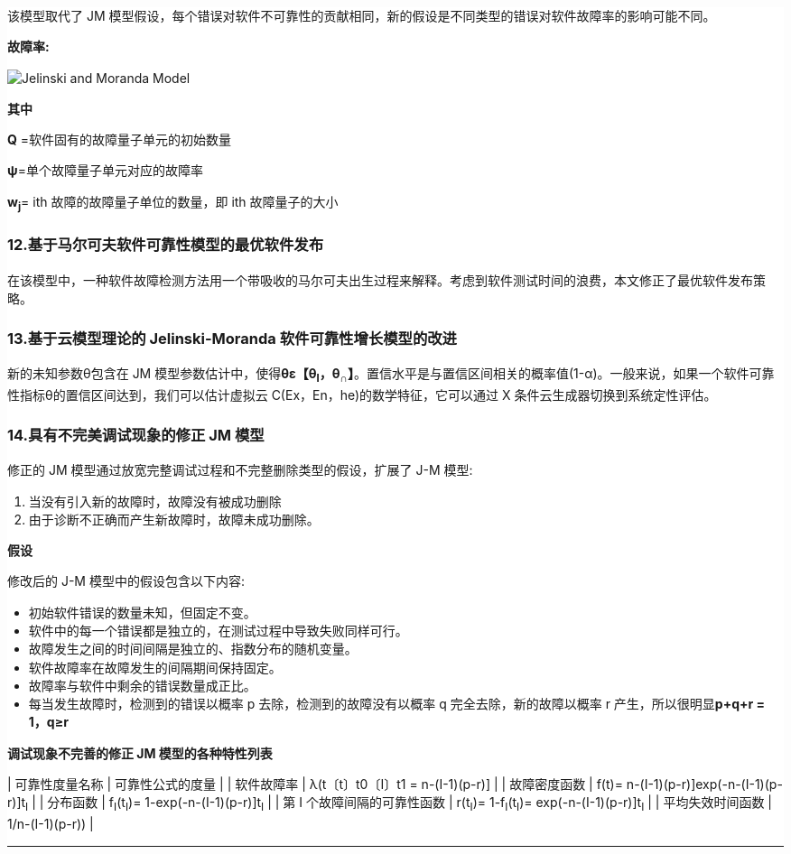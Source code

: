 该模型取代了 JM 模型假设，每个错误对软件不可靠性的贡献相同，新的假设是不同类型的错误对软件故障率的影响可能不同。

**故障率:**

![Jelinski and Moranda Model](../Images/266ddd87160af429d42b9ca853955a9d.png)

**其中**

**Q** =软件固有的故障量子单元的初始数量

**ψ**=单个故障量子单元对应的故障率

**w<sub>j</sub>**= ith 故障的故障量子单位的数量，即 ith 故障量子的大小

### 12.基于马尔可夫软件可靠性模型的最优软件发布

在该模型中，一种软件故障检测方法用一个带吸收的马尔可夫出生过程来解释。考虑到软件测试时间的浪费，本文修正了最优软件发布策略。

### 13.基于云模型理论的 Jelinski-Moranda 软件可靠性增长模型的改进

新的未知参数θ包含在 JM 模型参数估计中，使得**θɛ【θ<sub>l</sub>，θ<sub>∩</sub>】**。置信水平是与置信区间相关的概率值(1-α)。一般来说，如果一个软件可靠性指标θ的置信区间达到，我们可以估计虚拟云 C(Ex，En，he)的数学特征，它可以通过 X 条件云生成器切换到系统定性评估。

### 14.具有不完美调试现象的修正 JM 模型

修正的 JM 模型通过放宽完整调试过程和不完整删除类型的假设，扩展了 J-M 模型:

1.  当没有引入新的故障时，故障没有被成功删除
2.  由于诊断不正确而产生新故障时，故障未成功删除。

**假设**

修改后的 J-M 模型中的假设包含以下内容:

*   初始软件错误的数量未知，但固定不变。
*   软件中的每一个错误都是独立的，在测试过程中导致失败同样可行。
*   故障发生之间的时间间隔是独立的、指数分布的随机变量。
*   软件故障率在故障发生的间隔期间保持固定。
*   故障率与软件中剩余的错误数量成正比。
*   每当发生故障时，检测到的错误以概率 p 去除，检测到的故障没有以概率 q 完全去除，新的故障以概率 r 产生，所以很明显**p+q+r = 1，q≥r**

**调试现象不完善的修正 JM 模型的各种特性列表**

| 可靠性度量名称 | 可靠性公式的度量 |
| 软件故障率 | λ(t〔t〕t0〔I〕t1 = n-(I-1)(p-r)] |
| 故障密度函数 | f(t)= n-(I-1)(p-r)]exp(-n-(I-1)(p-r)]t<sub>I</sub> |
| 分布函数 | f<sub>I</sub>(t<sub>I</sub>)= 1-exp(-n-(I-1)(p-r)]t<sub>I</sub> |
| 第 I 个故障间隔的可靠性函数 | r(t<sub>I</sub>)= 1-f<sub>I</sub>(t<sub>I</sub>)= exp(-n-(I-1)(p-r)]t<sub>I</sub> |
| 平均失效时间函数 | 1/n-(I-1)(p-r)) |

* * *